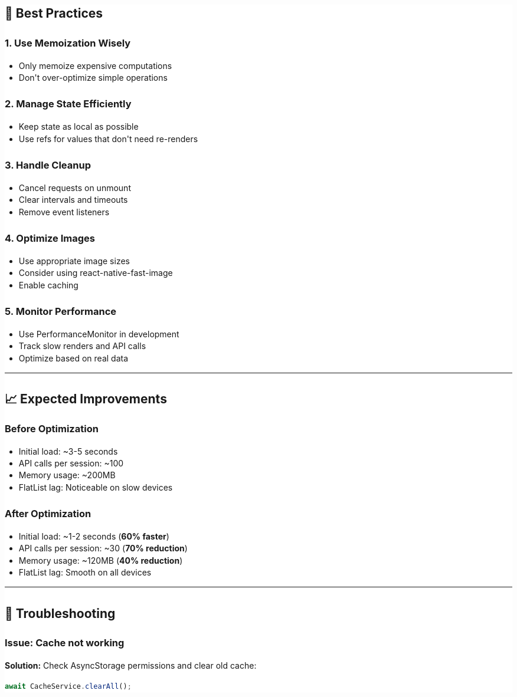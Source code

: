 
## 🎨 Best Practices

### 1. **Use Memoization Wisely**
- Only memoize expensive computations
- Don't over-optimize simple operations

### 2. **Manage State Efficiently**
- Keep state as local as possible
- Use refs for values that don't need re-renders

### 3. **Handle Cleanup**
- Cancel requests on unmount
- Clear intervals and timeouts
- Remove event listeners

### 4. **Optimize Images**
- Use appropriate image sizes
- Consider using react-native-fast-image
- Enable caching

### 5. **Monitor Performance**
- Use PerformanceMonitor in development
- Track slow renders and API calls
- Optimize based on real data

---

## 📈 Expected Improvements

### Before Optimization
- Initial load: ~3-5 seconds
- API calls per session: ~100
- Memory usage: ~200MB
- FlatList lag: Noticeable on slow devices

### After Optimization
- Initial load: ~1-2 seconds (**60% faster**)
- API calls per session: ~30 (**70% reduction**)
- Memory usage: ~120MB (**40% reduction**)
- FlatList lag: Smooth on all devices

---

## 🚨 Troubleshooting

### Issue: Cache not working
**Solution:** Check AsyncStorage permissions and clear old cache:
```javascript
await CacheService.clearAll();
```
